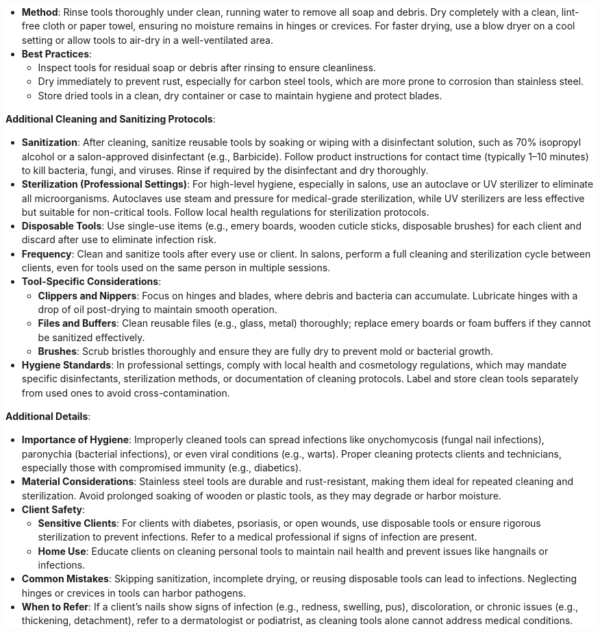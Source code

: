   * **Method**: Rinse tools thoroughly under clean, running water to remove all soap and debris. Dry completely with a clean, lint-free cloth or paper towel, ensuring no moisture remains in hinges or crevices. For faster drying, use a blow dryer on a cool setting or allow tools to air-dry in a well-ventilated area.  
  * **Best Practices**:  
    * Inspect tools for residual soap or debris after rinsing to ensure cleanliness.  
    * Dry immediately to prevent rust, especially for carbon steel tools, which are more prone to corrosion than stainless steel.  
    * Store dried tools in a clean, dry container or case to maintain hygiene and protect blades.

**Additional Cleaning and Sanitizing Protocols**:

* **Sanitization**: After cleaning, sanitize reusable tools by soaking or wiping with a disinfectant solution, such as 70% isopropyl alcohol or a salon-approved disinfectant (e.g., Barbicide). Follow product instructions for contact time (typically 1–10 minutes) to kill bacteria, fungi, and viruses. Rinse if required by the disinfectant and dry thoroughly.  
* **Sterilization (Professional Settings)**: For high-level hygiene, especially in salons, use an autoclave or UV sterilizer to eliminate all microorganisms. Autoclaves use steam and pressure for medical-grade sterilization, while UV sterilizers are less effective but suitable for non-critical tools. Follow local health regulations for sterilization protocols.  
* **Disposable Tools**: Use single-use items (e.g., emery boards, wooden cuticle sticks, disposable brushes) for each client and discard after use to eliminate infection risk.  
* **Frequency**: Clean and sanitize tools after every use or client. In salons, perform a full cleaning and sterilization cycle between clients, even for tools used on the same person in multiple sessions.  
* **Tool-Specific Considerations**:  
  * **Clippers and Nippers**: Focus on hinges and blades, where debris and bacteria can accumulate. Lubricate hinges with a drop of oil post-drying to maintain smooth operation.  
  * **Files and Buffers**: Clean reusable files (e.g., glass, metal) thoroughly; replace emery boards or foam buffers if they cannot be sanitized effectively.  
  * **Brushes**: Scrub bristles thoroughly and ensure they are fully dry to prevent mold or bacterial growth.  
* **Hygiene Standards**: In professional settings, comply with local health and cosmetology regulations, which may mandate specific disinfectants, sterilization methods, or documentation of cleaning protocols. Label and store clean tools separately from used ones to avoid cross-contamination.

**Additional Details**:

* **Importance of Hygiene**: Improperly cleaned tools can spread infections like onychomycosis (fungal nail infections), paronychia (bacterial infections), or even viral conditions (e.g., warts). Proper cleaning protects clients and technicians, especially those with compromised immunity (e.g., diabetics).  
* **Material Considerations**: Stainless steel tools are durable and rust-resistant, making them ideal for repeated cleaning and sterilization. Avoid prolonged soaking of wooden or plastic tools, as they may degrade or harbor moisture.  
* **Client Safety**:  
  * **Sensitive Clients**: For clients with diabetes, psoriasis, or open wounds, use disposable tools or ensure rigorous sterilization to prevent infections. Refer to a medical professional if signs of infection are present.  
  * **Home Use**: Educate clients on cleaning personal tools to maintain nail health and prevent issues like hangnails or infections.  
* **Common Mistakes**: Skipping sanitization, incomplete drying, or reusing disposable tools can lead to infections. Neglecting hinges or crevices in tools can harbor pathogens.  
* **When to Refer**: If a client’s nails show signs of infection (e.g., redness, swelling, pus), discoloration, or chronic issues (e.g., thickening, detachment), refer to a dermatologist or podiatrist, as cleaning tools alone cannot address medical conditions.  
